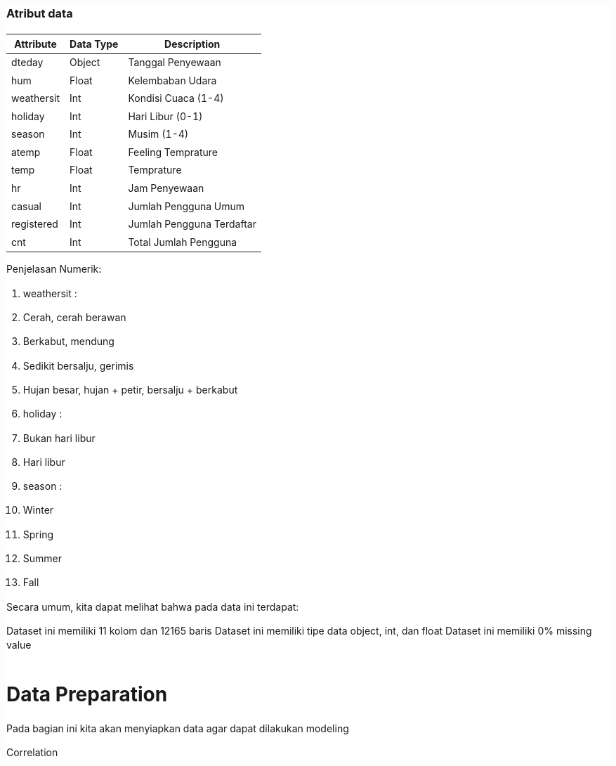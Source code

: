 
### Atribut data

| **Attribute** | **Data Type** | **Description** |
| --- | --- | --- |
| dteday | Object | Tanggal Penyewaan |
| hum | Float | Kelembaban Udara |
| weathersit | Int | Kondisi Cuaca (1-4) |
| holiday | Int | Hari Libur (0-1) |
| season | Int | Musim (1-4) |
| atemp | Float | Feeling Temprature |
| temp | Float | Temprature |
| hr | Int | Jam Penyewaan |
| casual | Int | Jumlah Pengguna Umum |
| registered | Int | Jumlah Pengguna Terdaftar |
| cnt | Int | Total Jumlah Pengguna |

Penjelasan Numerik:
1. weathersit :
  1. Cerah, cerah berawan
  2. Berkabut, mendung
  3. Sedikit bersalju, gerimis
  4. Hujan besar, hujan + petir, bersalju + berkabut

2. holiday :
  0. Bukan hari libur
  1. Hari libur

3. season :
  1. Winter
  2. Spring
  3. Summer
  4. Fall

Secara umum, kita dapat melihat bahwa pada data ini terdapat:

Dataset ini memiliki 11 kolom dan 12165 baris
Dataset ini memiliki tipe data object, int, dan float
Dataset ini memiliki 0% missing value


# Data Preparation

Pada bagian ini kita akan menyiapkan data agar dapat dilakukan modeling

Correlation
